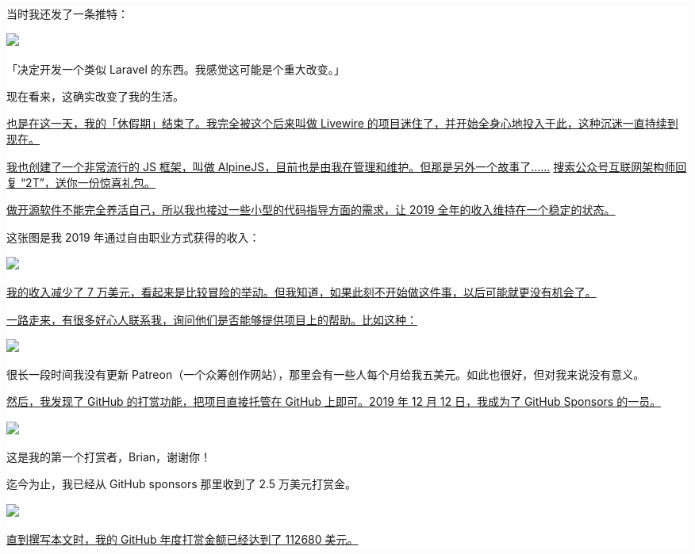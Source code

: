 当时我还发了一条推特：

![](https://mmbiz.qpic.cn/mmbiz_jpg/9mQQWOf4KRJ6GPIhGWymh60Da3mrbWWKeESGdiceVic44DoYazUdsDMibeMw4fIvHcUjXa8xxrfW8lnGUZYslm0xg/640?wx_fmt=jpeg)

「决定开发一个类似 Laravel 的东西。我感觉这可能是个重大改变。」

现在看来，这确实改变了我的生活。

[也是在这一天，我的「休假期」结束了。我完全被这个后来叫做 Livewire 的项目迷住了，并开始全身心地投入于此，这种沉迷一直持续到现在。](https://mp.weixin.qq.com/s?__biz=MzI2MTIzMzY3Mw==&mid=2247487508&idx=1&sn=78cf235aa9ba5f988c6922ca98f8bfd6&chksm=ea5cdd72dd2b54647cf55b4a73dcafa69fc7228205ad39ecc98fe57b39cdecb21c238c6d6cb6&scene=21&token=31912529&lang=zh_CN#wechat_redirect)

[我也创建了一个非常流行的 JS 框架，叫做 AlpineJS，目前也是由我在管理和维护。但那是另外一个故事了……](https://mp.weixin.qq.com/s?__biz=MzI2MTIzMzY3Mw==&mid=2247487508&idx=1&sn=78cf235aa9ba5f988c6922ca98f8bfd6&chksm=ea5cdd72dd2b54647cf55b4a73dcafa69fc7228205ad39ecc98fe57b39cdecb21c238c6d6cb6&scene=21&token=31912529&lang=zh_CN#wechat_redirect) [搜索公众号互联网架构师回复 “2T”，送你一份惊喜礼包。](http://mp.weixin.qq.com/s?__biz=MzI2MTIzMzY3Mw==&mid=2247487508&idx=1&sn=78cf235aa9ba5f988c6922ca98f8bfd6&chksm=ea5cdd72dd2b54647cf55b4a73dcafa69fc7228205ad39ecc98fe57b39cdecb21c238c6d6cb6&scene=21#wechat_redirect)

[做开源软件不能完全养活自己，所以我也接过一些小型的代码指导方面的需求，让 2019 全年的收入维持在一个稳定的状态。](https://mp.weixin.qq.com/s?__biz=MzI2MTIzMzY3Mw==&mid=2247487508&idx=1&sn=78cf235aa9ba5f988c6922ca98f8bfd6&chksm=ea5cdd72dd2b54647cf55b4a73dcafa69fc7228205ad39ecc98fe57b39cdecb21c238c6d6cb6&scene=21&token=31912529&lang=zh_CN#wechat_redirect)

这张图是我 2019 年通过自由职业方式获得的收入：

![](https://mmbiz.qpic.cn/mmbiz_jpg/9mQQWOf4KRJ6GPIhGWymh60Da3mrbWWKPfbsEWxjzpyMEsnXEJa8rs8ovZnWRmzfWXib0PBbLD9UUqRdDlddEEA/640?wx_fmt=jpeg)

[我的收入减少了 7 万美元，看起来是比较冒险的举动。但我知道，如果此刻不开始做这件事，以后可能就更没有机会了。](https://mp.weixin.qq.com/s?__biz=MzI2MTIzMzY3Mw==&mid=2247487508&idx=1&sn=78cf235aa9ba5f988c6922ca98f8bfd6&chksm=ea5cdd72dd2b54647cf55b4a73dcafa69fc7228205ad39ecc98fe57b39cdecb21c238c6d6cb6&scene=21&token=31912529&lang=zh_CN#wechat_redirect)

[一路走来，有很多好心人联系我，询问他们是否能够提供项目上的帮助。比如这种：](https://mp.weixin.qq.com/s?__biz=MzI2MTIzMzY3Mw==&mid=2247487508&idx=1&sn=78cf235aa9ba5f988c6922ca98f8bfd6&chksm=ea5cdd72dd2b54647cf55b4a73dcafa69fc7228205ad39ecc98fe57b39cdecb21c238c6d6cb6&scene=21&token=31912529&lang=zh_CN#wechat_redirect)

![](https://mmbiz.qpic.cn/mmbiz_png/9mQQWOf4KRJ6GPIhGWymh60Da3mrbWWKOzPJDfs32PH0aOshtMQObZLlDpVBj1GOhhr8GGUUwKjRWw060jlqCw/640?wx_fmt=png)

很长一段时间我没有更新 Patreon（一个众筹创作网站），那里会有一些人每个月给我五美元。如此也很好，但对我来说没有意义。

[然后，我发现了 GitHub 的打赏功能，把项目直接托管在 GitHub 上即可。2019 年 12 月 12 日，我成为了 GitHub Sponsors 的一员。](https://mp.weixin.qq.com/s?__biz=MzI2MTIzMzY3Mw==&mid=2247487508&idx=1&sn=78cf235aa9ba5f988c6922ca98f8bfd6&chksm=ea5cdd72dd2b54647cf55b4a73dcafa69fc7228205ad39ecc98fe57b39cdecb21c238c6d6cb6&scene=21&token=31912529&lang=zh_CN#wechat_redirect)

![](https://mmbiz.qpic.cn/mmbiz_jpg/9mQQWOf4KRJ6GPIhGWymh60Da3mrbWWKW0eQnk0jECB1UXicGUZZPRBS1ChClLpaBeupMqIZ0Wrs1wJRXjH9VDg/640?wx_fmt=jpeg)

这是我的第一个打赏者，Brian，谢谢你！

迄今为止，我已经从 GitHub sponsors 那里收到了 2.5 万美元打赏金。

![](https://mmbiz.qpic.cn/mmbiz_png/X59zibowibQMV6vZYWE55X6kCLDFMYaUxhFCd0uL6lXgprM9LVufNrnFI3nxpGAv9Uft94776crPLkQTlr8rRzNQ/640?wx_fmt=png)

[直到撰写本文时，我的 GitHub 年度打赏金额已经达到了 112680 美元。](https://mp.weixin.qq.com/s?__biz=MzI2MTIzMzY3Mw==&mid=2247487508&idx=1&sn=78cf235aa9ba5f988c6922ca98f8bfd6&chksm=ea5cdd72dd2b54647cf55b4a73dcafa69fc7228205ad39ecc98fe57b39cdecb21c238c6d6cb6&scene=21&token=31912529&lang=zh_CN#wechat_redirect)
